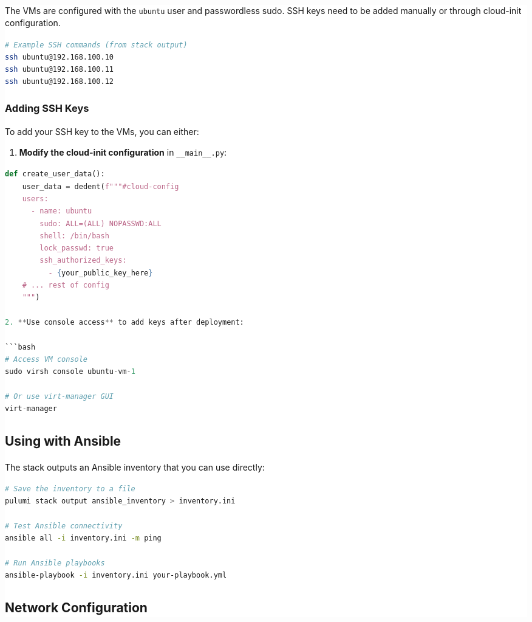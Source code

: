 The VMs are configured with the `ubuntu` user and passwordless sudo. SSH keys need to be added manually or through cloud-init configuration.

```bash
# Example SSH commands (from stack output)
ssh ubuntu@192.168.100.10
ssh ubuntu@192.168.100.11
ssh ubuntu@192.168.100.12
```

### Adding SSH Keys

To add your SSH key to the VMs, you can either:

1. **Modify the cloud-init configuration** in `__main__.py`:

```python
def create_user_data():
    user_data = dedent(f"""#cloud-config
    users:
      - name: ubuntu
        sudo: ALL=(ALL) NOPASSWD:ALL
        shell: /bin/bash
        lock_passwd: true
        ssh_authorized_keys:
          - {your_public_key_here}
    # ... rest of config
    """)

2. **Use console access** to add keys after deployment:

```bash
# Access VM console
sudo virsh console ubuntu-vm-1

# Or use virt-manager GUI
virt-manager
```

## Using with Ansible

The stack outputs an Ansible inventory that you can use directly:

```bash
# Save the inventory to a file
pulumi stack output ansible_inventory > inventory.ini

# Test Ansible connectivity
ansible all -i inventory.ini -m ping

# Run Ansible playbooks
ansible-playbook -i inventory.ini your-playbook.yml
```

## Network Configuration
